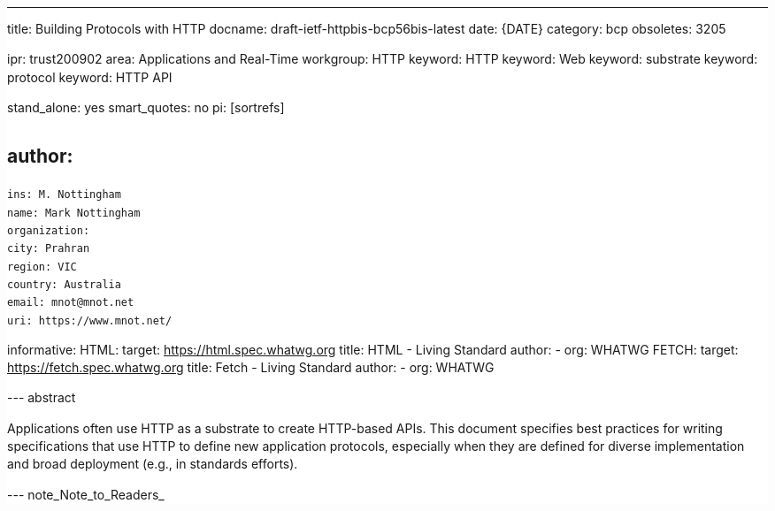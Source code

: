 ---
title: Building Protocols with HTTP
docname: draft-ietf-httpbis-bcp56bis-latest
date: {DATE}
category: bcp
obsoletes: 3205

ipr: trust200902
area: Applications and Real-Time
workgroup: HTTP
keyword: HTTP
keyword: Web
keyword: substrate
keyword: protocol
keyword: HTTP API

stand_alone: yes
smart_quotes: no
pi: [sortrefs]

author:
 -
    ins: M. Nottingham
    name: Mark Nottingham
    organization:
    city: Prahran
    region: VIC
    country: Australia
    email: mnot@mnot.net
    uri: https://www.mnot.net/

informative:
  HTML:
    target: https://html.spec.whatwg.org
    title: HTML - Living Standard
    author:
     -
        org: WHATWG
  FETCH:
    target: https://fetch.spec.whatwg.org
    title: Fetch - Living Standard
    author:
     -
        org: WHATWG


--- abstract

Applications often use HTTP as a substrate to create HTTP-based APIs. This document specifies best practices for writing specifications that use HTTP to define new application protocols, especially when they are defined for diverse implementation and broad deployment (e.g., in standards efforts).


--- note_Note_to_Readers_
